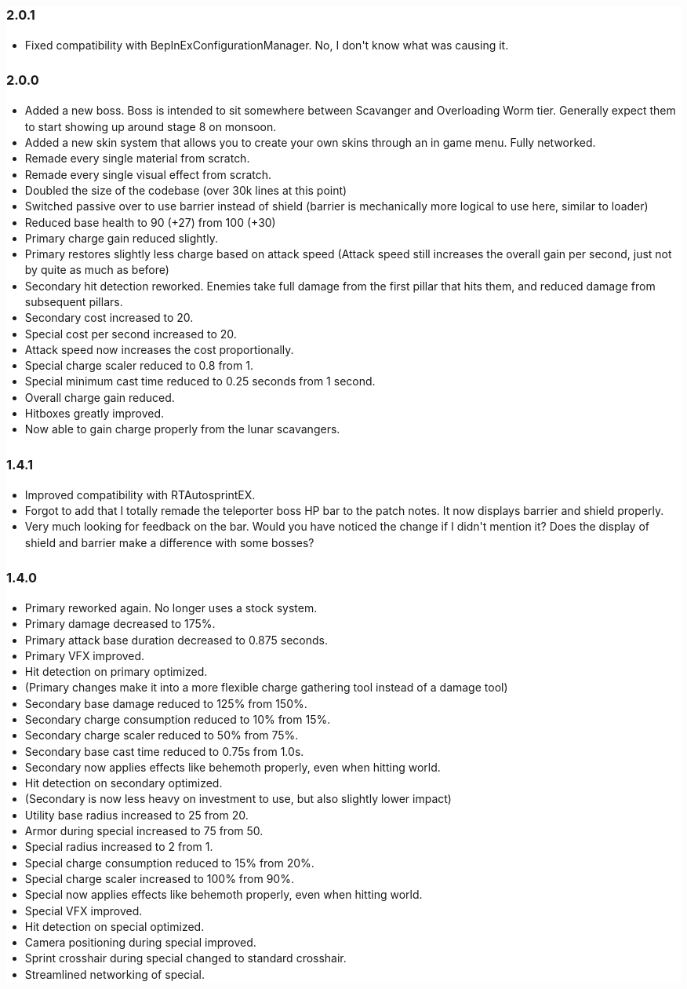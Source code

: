 
### 2.0.1
- Fixed compatibility with BepInExConfigurationManager. No, I don't know what was causing it.


### 2.0.0
- Added a new boss. Boss is intended to sit somewhere between Scavanger and Overloading Worm tier. Generally expect them to start showing up around stage 8 on monsoon.
- Added a new skin system that allows you to create your own skins through an in game menu. Fully networked.
- Remade every single material from scratch.
- Remade every single visual effect from scratch.
- Doubled the size of the codebase (over 30k lines at this point)
- Switched passive over to use barrier instead of shield (barrier is mechanically more logical to use here, similar to loader)
- Reduced base health to 90 (+27) from 100 (+30)
- Primary charge gain reduced slightly.
- Primary restores slightly less charge based on attack speed (Attack speed still increases the overall gain per second, just not by quite as much as before)
- Secondary hit detection reworked. Enemies take full damage from the first pillar that hits them, and reduced damage from subsequent pillars.
- Secondary cost increased to 20.
- Special cost per second increased to 20.
- Attack speed now increases the cost proportionally.
- Special charge scaler reduced to 0.8 from 1.
- Special minimum cast time reduced to 0.25 seconds from 1 second.
- Overall charge gain reduced.
- Hitboxes greatly improved.
- Now able to gain charge properly from the lunar scavangers.


### 1.4.1
- Improved compatibility with RTAutosprintEX.
- Forgot to add that I totally remade the teleporter boss HP bar to the patch notes. It now displays barrier and shield properly.
- Very much looking for feedback on the bar. Would you have noticed the change if I didn't mention it? Does the display of shield and barrier make a difference with some bosses?

### 1.4.0
- Primary reworked again. No longer uses a stock system.
- Primary damage decreased to 175%.
- Primary attack base duration decreased to 0.875 seconds.
- Primary VFX improved.
- Hit detection on primary optimized.
- (Primary changes make it into a more flexible charge gathering tool instead of a damage tool)
- Secondary base damage reduced to 125% from 150%.
- Secondary charge consumption reduced to 10% from 15%.
- Secondary charge scaler reduced to 50% from 75%.
- Secondary base cast time reduced to 0.75s from 1.0s.
- Secondary now applies effects like behemoth properly, even when hitting world.
- Hit detection on secondary optimized.
- (Secondary is now less heavy on investment to use, but also slightly lower impact)
- Utility base radius increased to 25 from 20.
- Armor during special increased to 75 from 50.
- Special radius increased to 2 from 1.
- Special charge consumption reduced to 15% from 20%.
- Special charge scaler increased to 100% from 90%.
- Special now applies effects like behemoth properly, even when hitting world.
- Special VFX improved.
- Hit detection on special optimized.
- Camera positioning during special improved.
- Sprint crosshair during special changed to standard crosshair.
- Streamlined networking of special.